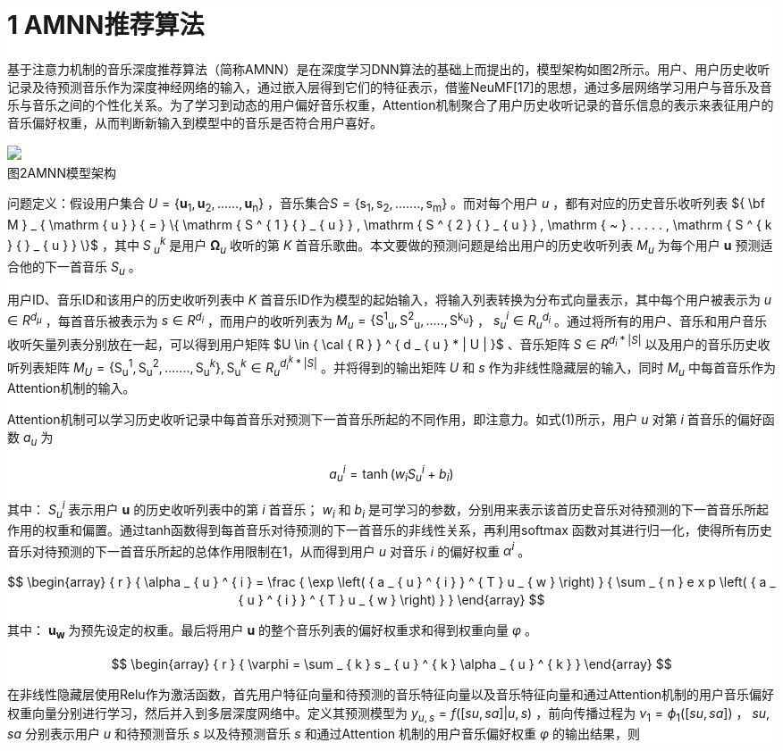 # 1 AMNN推荐算法

基于注意力机制的音乐深度推荐算法（简称AMNN）是在深度学习DNN算法的基础上而提出的，模型架构如图2所示。用户、用户历史收听记录及待预测音乐作为深度神经网络的输入，通过嵌入层得到它们的特征表示，借鉴NeuMF[17]的思想，通过多层网络学习用户与音乐及音乐与音乐之间的个性化关系。为了学习到动态的用户偏好音乐权重，Attention机制聚合了用户历史收听记录的音乐信息的表示来表征用户的音乐偏好权重，从而判断新输入到模型中的音乐是否符合用户喜好。

![](images/e3aecf0fc888ffd40c4027a41c94cfe63945e6cc6d19209a4b71bad4b7bbf7f1.jpg)  
图2AMNN模型架构

问题定义：假设用户集合 $U { = } \{ \mathbf { u } _ { 1 } , \mathbf { u } _ { 2 } , { \ldots } { \ldots } , \mathbf { u } _ { \mathrm { n } } \}$ ，音乐集合$S { = } \{ \mathsf { s } _ { 1 } , \mathsf { s } _ { 2 } , \ldots . . . . , \mathsf { s } _ { \mathrm { { m } } } \}$ 。而对每个用户 $u$ ，都有对应的历史音乐收听列表 ${ \bf M } _ { \mathrm { u } } { = } \{ \mathrm { S ^ { 1 } { } _ { u } } , \mathrm { S ^ { 2 } { } _ { u } } , \mathrm { ~ } . . . . . , \mathrm { S ^ { k } { } _ { u } } \}$ ，其中 $S _ { ~ u } ^ { k }$ 是用户 $\mathbf { \Omega } _ { u }$ 收听的第 $K$ 首音乐歌曲。本文要做的预测问题是给出用户的历史收听列表 $M _ { u }$ 为每个用户 $\boldsymbol { u }$ 预测适合他的下一首音乐 $S _ { u }$ 。

用户ID、音乐ID和该用户的历史收听列表中 $K$ 首音乐ID作为模型的起始输入，将输入列表转换为分布式向量表示，其中每个用户被表示为 $u \in R ^ { d _ { \mu } }$ ，每首音乐被表示为 $s \in R ^ { d _ { i } }$ ，而用户的收听列表为 $M _ { u } { = } \{ \mathrm { S ^ { 1 } { } _ { u } } , \mathrm { S ^ { 2 } { } _ { u } } , . . . . . , \mathrm { S ^ { k _ { u } } } \}$ ， $s _ { u } ^ { i } \in R _ { u } ^ { d _ { i } }$ 。通过将所有的用户、音乐和用户音乐收听矢量列表分别放在一起，可以得到用户矩阵 $U \in { \cal { R } } ^ { d _ { u } * | U | }$ 、音乐矩阵 $S \in R ^ { d _ { i } * | S | }$ 以及用户的音乐历史收听列表矩阵 $M _ { U } = \big \{ \mathrm { S } _ { \mathrm { u } } ^ { 1 } , \mathrm { S } _ { \mathrm { u } } ^ { 2 } , . . . . . . . , \mathrm { S } _ { \mathrm { u } } ^ { k } \big \} , \mathrm { S } _ { \mathrm { u } } ^ { k } \in R _ { u } ^ { d _ { i } ^ { k } * | S | }$ 。并将得到的输出矩阵 $U$ 和 $s$ 作为非线性隐藏层的输入，同时 $M _ { u }$ 中每首音乐作为Attention机制的输入。

Attention机制可以学习历史收听记录中每首音乐对预测下一首音乐所起的不同作用，即注意力。如式(1)所示，用户 $u$ 对第 $i$ 首音乐的偏好函数 $a _ { u }$ 为

$$
a _ { u } ^ { i } = \operatorname { t a n h } \left( w _ { i } S _ { u } ^ { i } + b _ { i } \right)
$$

其中： $S _ { u } { } ^ { i }$ 表示用户 $\boldsymbol { u }$ 的历史收听列表中的第 $i$ 首音乐； $w _ { i }$ 和 $b _ { i }$ 是可学习的参数，分别用来表示该首历史音乐对待预测的下一首音乐所起作用的权重和偏置。通过tanh函数得到每首音乐对待预测的下一首音乐的非线性关系，再利用softmax 函数对其进行归一化，使得所有历史音乐对待预测的下一首音乐所起的总体作用限制在1，从而得到用户 $u$ 对音乐 $i$ 的偏好权重 $\alpha ^ { i }$ 。

$$
\begin{array} { r } { \alpha _ { u } ^ { i } = \frac { \exp \left( { a _ { u } ^ { i } } ^ { T } u _ { w } \right) } { \sum _ { n } e x p \left( { a _ { u } ^ { i } } ^ { T } u _ { w } \right) } } \end{array}
$$

其中： $\boldsymbol { u } _ { \boldsymbol { w } }$ 为预先设定的权重。最后将用户 $\boldsymbol { u }$ 的整个音乐列表的偏好权重求和得到权重向量 $\varphi$ 。

$$
\begin{array} { r } { \varphi = \sum _ { k } s _ { u } ^ { k } \alpha _ { u } ^ { k } } \end{array}
$$

在非线性隐藏层使用Relu作为激活函数，首先用户特征向量和待预测的音乐特征向量以及音乐特征向量和通过Attention机制的用户音乐偏好权重向量分别进行学习，然后并入到多层深度网络中。定义其预测模型为 $y _ { u , s } = f \bigl ( \bigl [ s u , s a \bigr ] | u , s \bigr )$ ，前向传播过程为 $\nu _ { \scriptscriptstyle 1 } = \phi _ { \scriptscriptstyle 1 } \big ( \big [ s u , s a \big ] \big )$ ， $s u , s a$ 分别表示用户 $u$ 和待预测音乐 $s$ 以及待预测音乐 $s$ 和通过Attention 机制的用户音乐偏好权重 $\varphi$ 的输出结果，则
